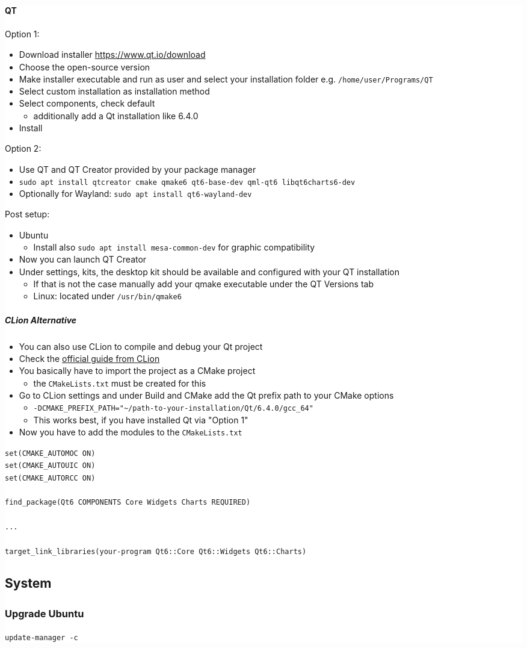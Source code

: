 #### QT
Option 1:
- Download installer https://www.qt.io/download
- Choose the open-source version
- Make installer executable and run as user and select your installation folder e.g. `/home/user/Programs/QT`
- Select custom installation as installation method
- Select components, check default
	- additionally add a Qt installation like 6.4.0
- Install

Option 2:
- Use QT and QT Creator provided by your package manager
- `sudo apt install qtcreator cmake qmake6 qt6-base-dev qml-qt6 libqt6charts6-dev`
- Optionally for Wayland: `sudo apt install qt6-wayland-dev`

Post setup:
 - Ubuntu
	- Install also `sudo apt install mesa-common-dev` for graphic compatibility
- Now you can launch QT Creator
- Under settings, kits, the desktop kit should be available and configured with your QT installation
	- If that is not the case manually add your qmake executable under the QT Versions tab
	- Linux: located under `/usr/bin/qmake6`

##### CLion Alternative
- You can also use CLion to compile and debug your Qt project
- Check the [official guide from CLion](https://www.jetbrains.com/help/clion/qt-tutorial.html)
- You basically have to import the project as a CMake project
	- the `CMakeLists.txt` must be created for this
- Go to CLion settings and under Build and CMake add the Qt prefix path to your CMake options
	- `-DCMAKE_PREFIX_PATH="~/path-to-your-installation/Qt/6.4.0/gcc_64"`
	- This works best, if you have installed Qt via "Option 1"
- Now you have to add the modules to the `CMakeLists.txt`
```
set(CMAKE_AUTOMOC ON)
set(CMAKE_AUTOUIC ON)
set(CMAKE_AUTORCC ON)

find_package(Qt6 COMPONENTS Core Widgets Charts REQUIRED)

...

target_link_libraries(your-program Qt6::Core Qt6::Widgets Qt6::Charts)

```

## System

### Upgrade Ubuntu
```
update-manager -c
```
